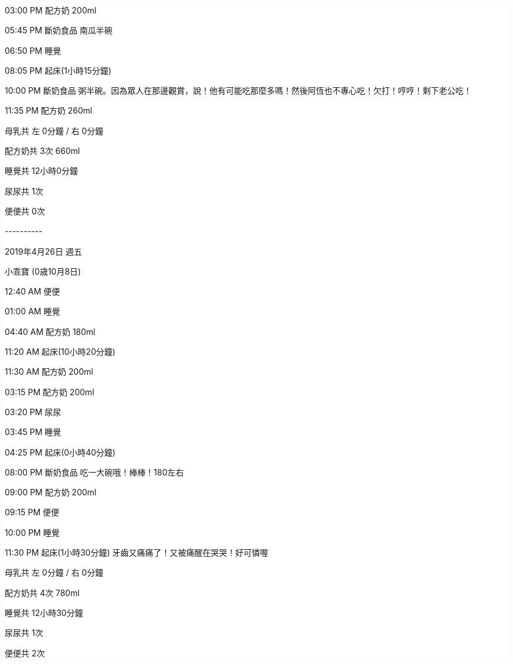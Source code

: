 03:00 PM 配方奶 200ml 

05:45 PM 斷奶食品 南瓜半碗

06:50 PM 睡覺 

08:05 PM 起床(1小時15分鐘) 

10:00 PM 斷奶食品 粥半碗。因為眾人在那邊觀賞，說！他有可能吃那麼多嗎！然後阿恆也不專心吃！欠打！哼哼！剩下老公吃！

11:35 PM 配方奶 260ml 

母乳共 左 0分鐘 / 右 0分鐘

配方奶共 3次 660ml

睡覺共 12小時0分鐘

尿尿共 1次

便便共 0次

\----------

2019年4月26日 週五

小乖寶 (0歳10月8日)

12:40 AM 便便 

01:00 AM 睡覺 

04:40 AM 配方奶 180ml 

11:20 AM 起床(10小時20分鐘) 

11:30 AM 配方奶 200ml 

03:15 PM 配方奶 200ml 

03:20 PM 尿尿 

03:45 PM 睡覺 

04:25 PM 起床(0小時40分鐘) 

08:00 PM 斷奶食品 吃一大碗哦！棒棒！180左右

09:00 PM 配方奶 200ml 

09:15 PM 便便 

10:00 PM 睡覺 

11:30 PM 起床(1小時30分鐘) 牙齒又痛痛了！又被痛醒在哭哭！好可憐喔

母乳共 左 0分鐘 / 右 0分鐘

配方奶共 4次 780ml

睡覺共 12小時30分鐘

尿尿共 1次

便便共 2次
